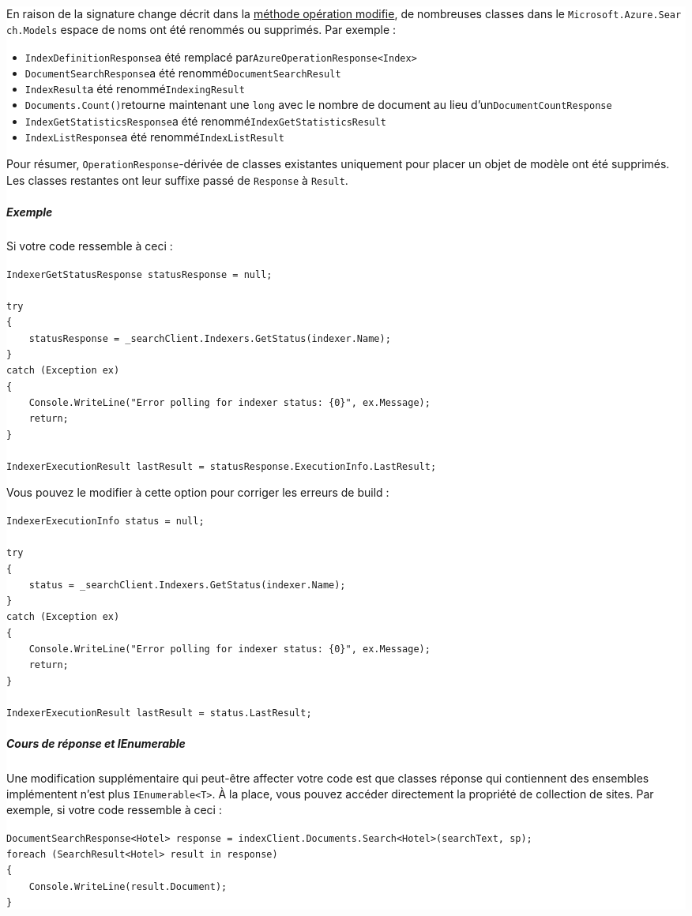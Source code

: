En raison de la signature change décrit dans la [méthode opération modifie](#OperationMethodChanges), de nombreuses classes dans le `Microsoft.Azure.Search.Models` espace de noms ont été renommés ou supprimés. Par exemple :

 - `IndexDefinitionResponse`a été remplacé par`AzureOperationResponse<Index>`
 - `DocumentSearchResponse`a été renommé`DocumentSearchResult`
 - `IndexResult`a été renommé`IndexingResult`
 - `Documents.Count()`retourne maintenant une `long` avec le nombre de document au lieu d’un`DocumentCountResponse`
 - `IndexGetStatisticsResponse`a été renommé`IndexGetStatisticsResult`
 - `IndexListResponse`a été renommé`IndexListResult`

Pour résumer, `OperationResponse`-dérivée de classes existantes uniquement pour placer un objet de modèle ont été supprimés. Les classes restantes ont leur suffixe passé de `Response` à `Result`.

##### <a name="example"></a>Exemple

Si votre code ressemble à ceci :

    IndexerGetStatusResponse statusResponse = null;

    try
    {
        statusResponse = _searchClient.Indexers.GetStatus(indexer.Name);
    }
    catch (Exception ex)
    {
        Console.WriteLine("Error polling for indexer status: {0}", ex.Message);
        return;
    }

    IndexerExecutionResult lastResult = statusResponse.ExecutionInfo.LastResult;

Vous pouvez le modifier à cette option pour corriger les erreurs de build :

    IndexerExecutionInfo status = null;

    try
    {
        status = _searchClient.Indexers.GetStatus(indexer.Name);
    }
    catch (Exception ex)
    {
        Console.WriteLine("Error polling for indexer status: {0}", ex.Message);
        return;
    }

    IndexerExecutionResult lastResult = status.LastResult;

##### <a name="response-classes-and-ienumerable"></a>Cours de réponse et IEnumerable

Une modification supplémentaire qui peut-être affecter votre code est que classes réponse qui contiennent des ensembles implémentent n’est plus `IEnumerable<T>`. À la place, vous pouvez accéder directement la propriété de collection de sites. Par exemple, si votre code ressemble à ceci :

    DocumentSearchResponse<Hotel> response = indexClient.Documents.Search<Hotel>(searchText, sp);
    foreach (SearchResult<Hotel> result in response)
    {
        Console.WriteLine(result.Document);
    }
